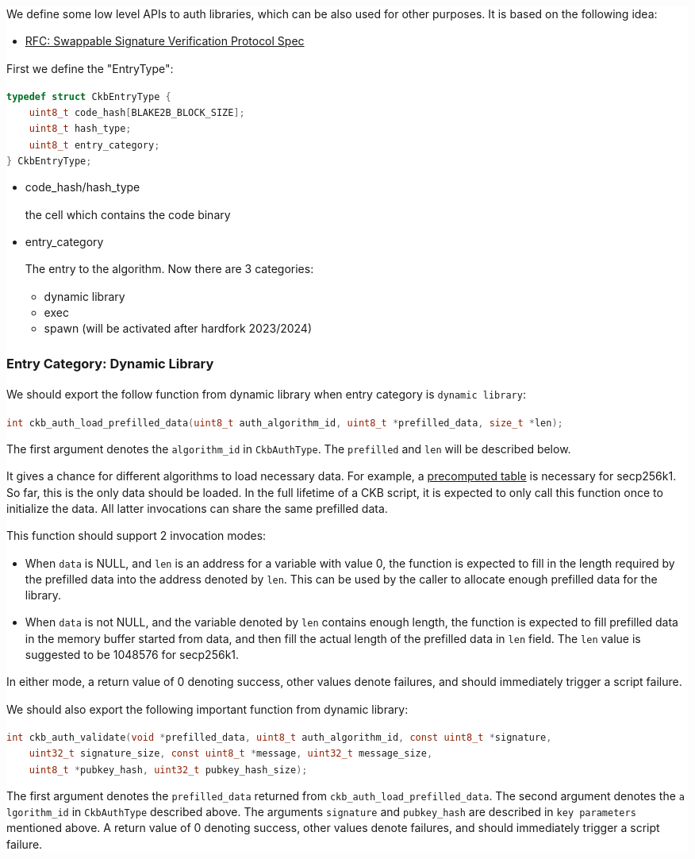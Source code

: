 We define some low level APIs to auth libraries, which can be also used for other purposes.
It is based on the following idea:
* [RFC: Swappable Signature Verification Protocol Spec](https://talk.nervos.org/t/rfc-swappable-signature-verification-protocol-spec/4802)

First we define the "EntryType":
```C
typedef struct CkbEntryType {
    uint8_t code_hash[BLAKE2B_BLOCK_SIZE];
    uint8_t hash_type;
    uint8_t entry_category;
} CkbEntryType;
```

* code_hash/hash_type

  the cell which contains the code binary
* entry_category

  The entry to the algorithm. Now there are 3 categories:
  - dynamic library
  - exec
  - spawn (will be activated after hardfork 2023/2024)

### Entry Category: Dynamic Library
We should export the follow function from dynamic library when entry category is
`dynamic library`:
```C
int ckb_auth_load_prefilled_data(uint8_t auth_algorithm_id, uint8_t *prefilled_data, size_t *len);
```
The first argument denotes the `algorithm_id` in `CkbAuthType`. The `prefilled`
and `len` will be described below.

It gives a chance for different algorithms to load necessary data. For example,
a [precomputed table](https://github.com/bitcoin-core/secp256k1) is necessary
for secp256k1. So far, this is the only data should be loaded. In the full
lifetime of a CKB script, it is expected to only call this function once to
initialize the data. All latter invocations can share the same prefilled data.

This function should support 2 invocation modes:

- When `data` is NULL, and `len` is an address for a variable with value 0, the
  function is expected to fill in the length required by the prefilled data into
  the address denoted by `len`. This can be used by the caller to allocate
  enough prefilled data for the library.

- When `data` is not NULL, and the variable denoted by `len` contains enough
length, the function is expected to fill prefilled data in the memory buffer
started from data, and then fill the actual length of the prefilled data in `len`
field. The `len` value is suggested to be 1048576 for secp256k1.

In either mode, a return value of 0 denoting success, other values denote
failures, and should immediately trigger a script failure.

We should also export the following important function from dynamic library:
```C
int ckb_auth_validate(void *prefilled_data, uint8_t auth_algorithm_id, const uint8_t *signature,
    uint32_t signature_size, const uint8_t *message, uint32_t message_size,
    uint8_t *pubkey_hash, uint32_t pubkey_hash_size);
```
The first argument denotes the `prefilled_data` returned from
`ckb_auth_load_prefilled_data`. The second argument denotes the `algorithm_id` in
`CkbAuthType` described above. The arguments `signature` and `pubkey_hash` are
described in `key parameters` mentioned above. A return value of 0 denoting
success, other values denote failures, and should immediately trigger a script
failure.
